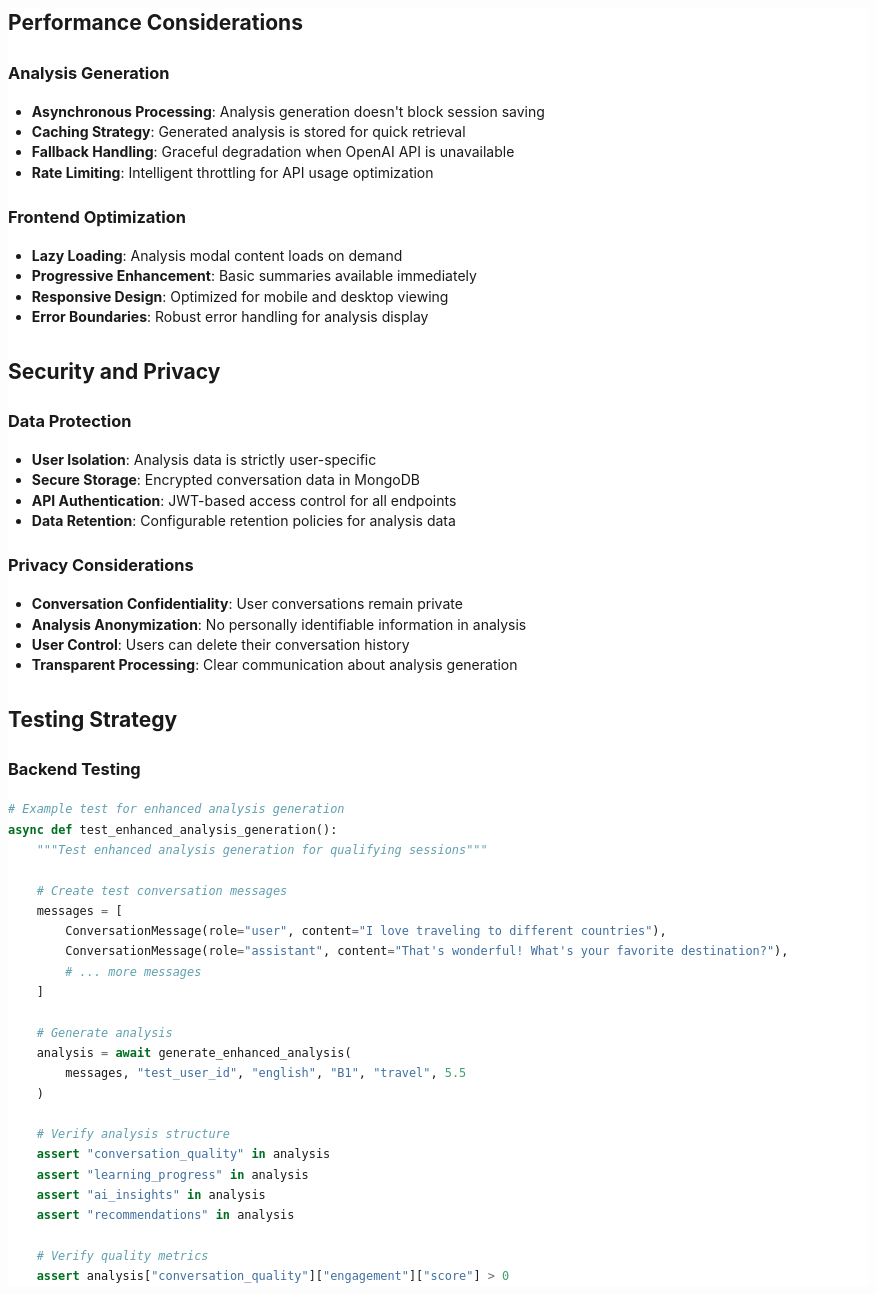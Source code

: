## Performance Considerations

### Analysis Generation

- **Asynchronous Processing**: Analysis generation doesn't block session saving
- **Caching Strategy**: Generated analysis is stored for quick retrieval
- **Fallback Handling**: Graceful degradation when OpenAI API is unavailable
- **Rate Limiting**: Intelligent throttling for API usage optimization

### Frontend Optimization

- **Lazy Loading**: Analysis modal content loads on demand
- **Progressive Enhancement**: Basic summaries available immediately
- **Responsive Design**: Optimized for mobile and desktop viewing
- **Error Boundaries**: Robust error handling for analysis display

## Security and Privacy

### Data Protection

- **User Isolation**: Analysis data is strictly user-specific
- **Secure Storage**: Encrypted conversation data in MongoDB
- **API Authentication**: JWT-based access control for all endpoints
- **Data Retention**: Configurable retention policies for analysis data

### Privacy Considerations

- **Conversation Confidentiality**: User conversations remain private
- **Analysis Anonymization**: No personally identifiable information in analysis
- **User Control**: Users can delete their conversation history
- **Transparent Processing**: Clear communication about analysis generation

## Testing Strategy

### Backend Testing

```python
# Example test for enhanced analysis generation
async def test_enhanced_analysis_generation():
    """Test enhanced analysis generation for qualifying sessions"""
    
    # Create test conversation messages
    messages = [
        ConversationMessage(role="user", content="I love traveling to different countries"),
        ConversationMessage(role="assistant", content="That's wonderful! What's your favorite destination?"),
        # ... more messages
    ]
    
    # Generate analysis
    analysis = await generate_enhanced_analysis(
        messages, "test_user_id", "english", "B1", "travel", 5.5
    )
    
    # Verify analysis structure
    assert "conversation_quality" in analysis
    assert "learning_progress" in analysis
    assert "ai_insights" in analysis
    assert "recommendations" in analysis
    
    # Verify quality metrics
    assert analysis["conversation_quality"]["engagement"]["score"] > 0
```